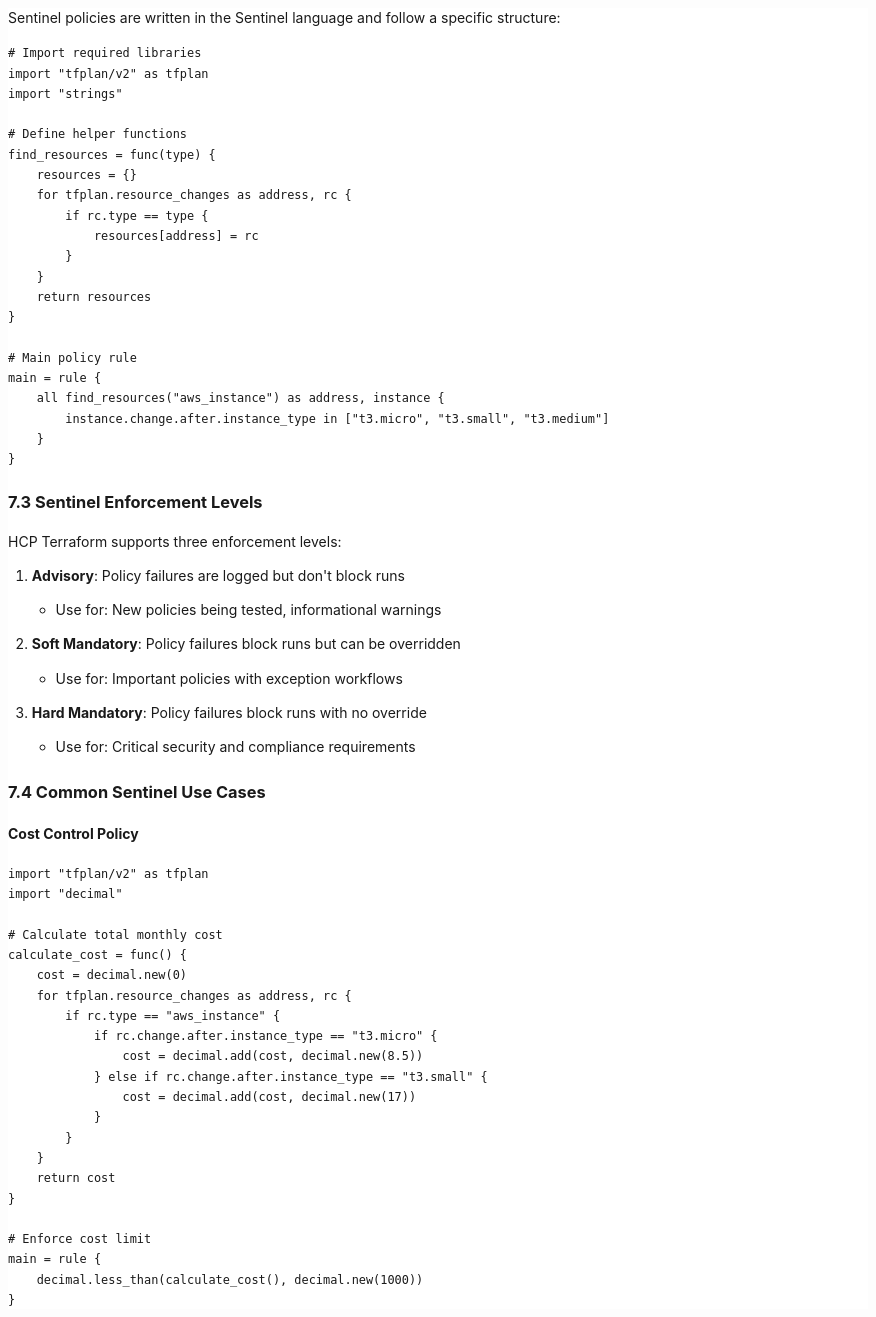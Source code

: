 Sentinel policies are written in the Sentinel language and follow a specific structure:

```sentinel
# Import required libraries
import "tfplan/v2" as tfplan
import "strings"

# Define helper functions
find_resources = func(type) {
    resources = {}
    for tfplan.resource_changes as address, rc {
        if rc.type == type {
            resources[address] = rc
        }
    }
    return resources
}

# Main policy rule
main = rule {
    all find_resources("aws_instance") as address, instance {
        instance.change.after.instance_type in ["t3.micro", "t3.small", "t3.medium"]
    }
}
```

### 7.3 Sentinel Enforcement Levels

HCP Terraform supports three enforcement levels:

1. **Advisory**: Policy failures are logged but don't block runs
   - Use for: New policies being tested, informational warnings

2. **Soft Mandatory**: Policy failures block runs but can be overridden
   - Use for: Important policies with exception workflows

3. **Hard Mandatory**: Policy failures block runs with no override
   - Use for: Critical security and compliance requirements

### 7.4 Common Sentinel Use Cases

#### Cost Control Policy

```sentinel
import "tfplan/v2" as tfplan
import "decimal"

# Calculate total monthly cost
calculate_cost = func() {
    cost = decimal.new(0)
    for tfplan.resource_changes as address, rc {
        if rc.type == "aws_instance" {
            if rc.change.after.instance_type == "t3.micro" {
                cost = decimal.add(cost, decimal.new(8.5))
            } else if rc.change.after.instance_type == "t3.small" {
                cost = decimal.add(cost, decimal.new(17))
            }
        }
    }
    return cost
}

# Enforce cost limit
main = rule {
    decimal.less_than(calculate_cost(), decimal.new(1000))
}
```